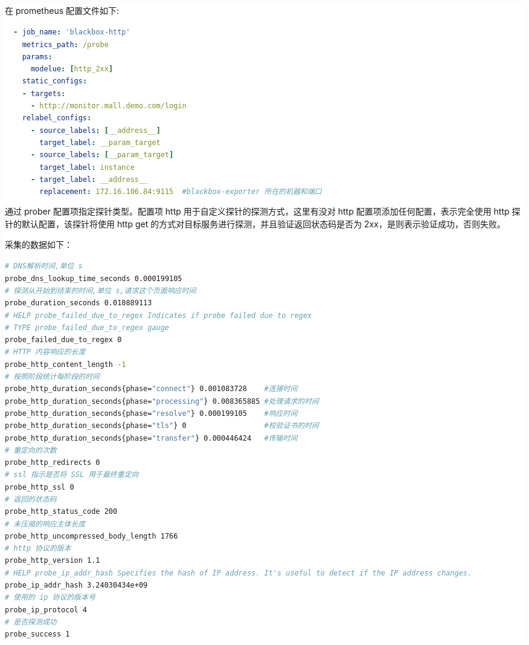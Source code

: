 在 prometheus 配置文件如下:

```yml
  - job_name: 'blackbox-http'
    metrics_path: /probe
    params:
      modelue: [http_2xx]
    static_configs:
    - targets:
      - http://monitor.mall.demo.com/login
    relabel_configs:
      - source_labels: [__address__]
        target_label: __param_target
      - source_labels: [__param_target]
        target_label: instance
      - target_label: __address__
        replacement: 172.16.106.84:9115  #blackbox-exporter 所在的机器和端口
```

通过 prober 配置项指定探针类型。配置项 http 用于自定义探针的探测方式，这里有没对 http 配置项添加任何配置，表示完全使用 http 探针的默认配置，该探针将使用 http get 的方式对目标服务进行探测，并且验证返回状态码是否为 2xx，是则表示验证成功，否则失败。

采集的数据如下：

```bash
# DNS解析时间,单位 s
probe_dns_lookup_time_seconds 0.000199105
# 探测从开始到结束的时间,单位 s,请求这个页面响应时间
probe_duration_seconds 0.010889113
# HELP probe_failed_due_to_regex Indicates if probe failed due to regex
# TYPE probe_failed_due_to_regex gauge
probe_failed_due_to_regex 0
# HTTP 内容响应的长度
probe_http_content_length -1
# 按照阶段统计每阶段的时间
probe_http_duration_seconds{phase="connect"} 0.001083728    #连接时间
probe_http_duration_seconds{phase="processing"} 0.008365885 #处理请求的时间
probe_http_duration_seconds{phase="resolve"} 0.000199105    #响应时间
probe_http_duration_seconds{phase="tls"} 0                  #校验证书的时间
probe_http_duration_seconds{phase="transfer"} 0.000446424   #传输时间
# 重定向的次数
probe_http_redirects 0
# ssl 指示是否将 SSL 用于最终重定向
probe_http_ssl 0
# 返回的状态码
probe_http_status_code 200
# 未压缩的响应主体长度
probe_http_uncompressed_body_length 1766
# http 协议的版本
probe_http_version 1.1
# HELP probe_ip_addr_hash Specifies the hash of IP address. It's useful to detect if the IP address changes.
probe_ip_addr_hash 3.24030434e+09
# 使用的 ip 协议的版本号
probe_ip_protocol 4
# 是否探测成功
probe_success 1
```
